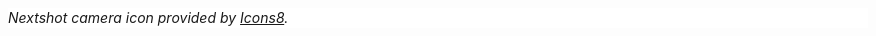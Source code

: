 
*Nextshot camera icon provided by [Icons8][4].*

[PayPal]: https://paypal.me/dshoreman
[Liberapay]: https://liberapay.com/dshoreman
[1]: https://aur.archlinux.org/packages/nextshot/
[2]: https://github.com/v1cont/yad/commit/06de51cff3ff4c98039161745f20c2c16a516cb3
[3]: https://github.com/dshoreman/nextshot/issues
[4]: https://icons8.com
